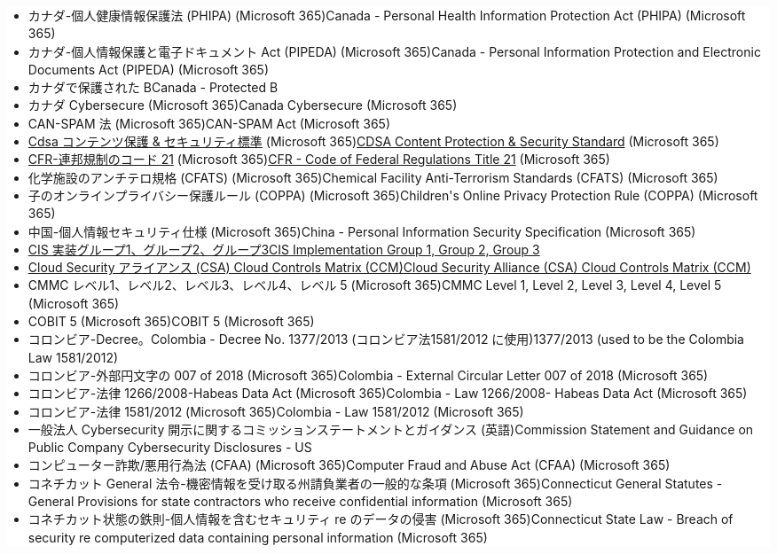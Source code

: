 - <span data-ttu-id="99c8f-169">カナダ-個人健康情報保護法 (PHIPA) (Microsoft 365)</span><span class="sxs-lookup"><span data-stu-id="99c8f-169">Canada - Personal Health Information Protection Act (PHIPA) (Microsoft 365)</span></span>
- <span data-ttu-id="99c8f-170">カナダ-個人情報保護と電子ドキュメント Act (PIPEDA) (Microsoft 365)</span><span class="sxs-lookup"><span data-stu-id="99c8f-170">Canada - Personal Information Protection and Electronic Documents Act (PIPEDA) (Microsoft 365)</span></span>
- <span data-ttu-id="99c8f-171">カナダで保護された B</span><span class="sxs-lookup"><span data-stu-id="99c8f-171">Canada - Protected B</span></span>
- <span data-ttu-id="99c8f-172">カナダ Cybersecure (Microsoft 365)</span><span class="sxs-lookup"><span data-stu-id="99c8f-172">Canada Cybersecure (Microsoft 365)</span></span>
- <span data-ttu-id="99c8f-173">CAN-SPAM 法 (Microsoft 365)</span><span class="sxs-lookup"><span data-stu-id="99c8f-173">CAN-SPAM Act (Microsoft 365)</span></span>
- <span data-ttu-id="99c8f-174">[Cdsa コンテンツ保護 & セキュリティ標準](https://docs.microsoft.com/compliance/regulatory/offering-cdsa) (Microsoft 365)</span><span class="sxs-lookup"><span data-stu-id="99c8f-174">[CDSA Content Protection & Security Standard](https://docs.microsoft.com/compliance/regulatory/offering-cdsa) (Microsoft 365)</span></span>
- <span data-ttu-id="99c8f-175">[CFR-連邦規制のコード 21](https://docs.microsoft.com/compliance/regulatory/offering-fda-cfr-title-21-part-11) (Microsoft 365)</span><span class="sxs-lookup"><span data-stu-id="99c8f-175">[CFR - Code of Federal Regulations Title 21](https://docs.microsoft.com/compliance/regulatory/offering-fda-cfr-title-21-part-11) (Microsoft 365)</span></span>
- <span data-ttu-id="99c8f-176">化学施設のアンチテロ規格 (CFATS) (Microsoft 365)</span><span class="sxs-lookup"><span data-stu-id="99c8f-176">Chemical Facility Anti-Terrorism Standards (CFATS) (Microsoft 365)</span></span>
- <span data-ttu-id="99c8f-177">子のオンラインプライバシー保護ルール (COPPA) (Microsoft 365)</span><span class="sxs-lookup"><span data-stu-id="99c8f-177">Children's Online Privacy Protection Rule (COPPA) (Microsoft 365)</span></span>
- <span data-ttu-id="99c8f-178">中国-個人情報セキュリティ仕様 (Microsoft 365)</span><span class="sxs-lookup"><span data-stu-id="99c8f-178">China - Personal Information Security Specification (Microsoft 365)</span></span>
- [<span data-ttu-id="99c8f-179">CIS 実装グループ1、グループ2、グループ3</span><span class="sxs-lookup"><span data-stu-id="99c8f-179">CIS Implementation Group 1, Group 2, Group 3</span></span>](https://docs.microsoft.com/compliance/regulatory/offering-cis-benchmark)
- [<span data-ttu-id="99c8f-180">Cloud Security アライアンス (CSA) Cloud Controls Matrix (CCM)</span><span class="sxs-lookup"><span data-stu-id="99c8f-180">Cloud Security Alliance (CSA) Cloud Controls Matrix (CCM)</span></span>](https://docs.microsoft.com/compliance/regulatory/offering-csa-star-attestation)
- <span data-ttu-id="99c8f-181">CMMC レベル1、レベル2、レベル3、レベル4、レベル 5 (Microsoft 365)</span><span class="sxs-lookup"><span data-stu-id="99c8f-181">CMMC Level 1, Level 2, Level 3, Level 4, Level 5 (Microsoft 365)</span></span>
- <span data-ttu-id="99c8f-182">COBIT 5 (Microsoft 365)</span><span class="sxs-lookup"><span data-stu-id="99c8f-182">COBIT 5 (Microsoft 365)</span></span>
- <span data-ttu-id="99c8f-183">コロンビア-Decree。</span><span class="sxs-lookup"><span data-stu-id="99c8f-183">Colombia - Decree No.</span></span> <span data-ttu-id="99c8f-184">1377/2013 (コロンビア法1581/2012 に使用)</span><span class="sxs-lookup"><span data-stu-id="99c8f-184">1377/2013 (used to be the Colombia Law 1581/2012)</span></span>
- <span data-ttu-id="99c8f-185">コロンビア-外部円文字の 007 of 2018 (Microsoft 365)</span><span class="sxs-lookup"><span data-stu-id="99c8f-185">Colombia - External Circular Letter 007 of 2018 (Microsoft 365)</span></span>
- <span data-ttu-id="99c8f-186">コロンビア-法律 1266/2008-Habeas Data Act (Microsoft 365)</span><span class="sxs-lookup"><span data-stu-id="99c8f-186">Colombia - Law 1266/2008- Habeas Data Act (Microsoft 365)</span></span>
- <span data-ttu-id="99c8f-187">コロンビア-法律 1581/2012 (Microsoft 365)</span><span class="sxs-lookup"><span data-stu-id="99c8f-187">Colombia - Law 1581/2012 (Microsoft 365)</span></span>
- <span data-ttu-id="99c8f-188">一般法人 Cybersecurity 開示に関するコミッションステートメントとガイダンス (英語)</span><span class="sxs-lookup"><span data-stu-id="99c8f-188">Commission Statement and Guidance on Public Company Cybersecurity Disclosures - US</span></span>
- <span data-ttu-id="99c8f-189">コンピューター詐欺/悪用行為法 (CFAA) (Microsoft 365)</span><span class="sxs-lookup"><span data-stu-id="99c8f-189">Computer Fraud and Abuse Act (CFAA) (Microsoft 365)</span></span>
- <span data-ttu-id="99c8f-190">コネチカット General 法令-機密情報を受け取る州請負業者の一般的な条項 (Microsoft 365)</span><span class="sxs-lookup"><span data-stu-id="99c8f-190">Connecticut General Statutes - General Provisions for state contractors who receive confidential information (Microsoft 365)</span></span>
- <span data-ttu-id="99c8f-191">コネチカット状態の鉄則-個人情報を含むセキュリティ re のデータの侵害 (Microsoft 365)</span><span class="sxs-lookup"><span data-stu-id="99c8f-191">Connecticut State Law - Breach of security re computerized data containing personal information (Microsoft 365)</span></span>